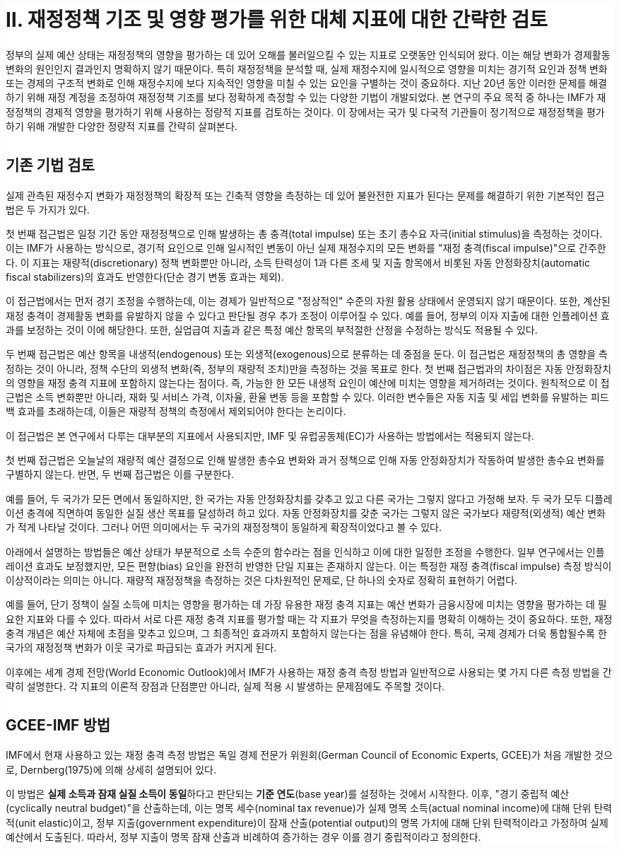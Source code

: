 

# Ⅱ. 재정정책 기조 및 영향 평가를 위한 대체 지표에 대한 간략한 검토

정부의 실제 예산 상태는 재정정책의 영향을 평가하는 데 있어 오해를 불러일으킬 수 있는 지표로 오랫동안 인식되어 왔다. 이는 해당 변화가 경제활동 변화의 원인인지 결과인지 명확하지 않기 때문이다. 특히 재정정책을 분석할 때, 실제 재정수지에 일시적으로 영향을 미치는 경기적 요인과 정책 변화 또는 경제의 구조적 변화로 인해 재정수지에 보다 지속적인 영향을 미칠 수 있는 요인을 구별하는 것이 중요하다. 지난 20년 동안 이러한 문제를 해결하기 위해 재정 계정을 조정하여 재정정책 기조를 보다 정확하게 측정할 수 있는 다양한 기법이 개발되었다. 본 연구의 주요 목적 중 하나는 IMF가 재정정책의 경제적 영향을 평가하기 위해 사용하는 정량적 지표를 검토하는 것이다. 이 장에서는 국가 및 다국적 기관들이 정기적으로 재정정책을 평가하기 위해 개발한 다양한 정량적 지표를 간략히 살펴본다.

## 기존 기법 검토

실제 관측된 재정수지 변화가 재정정책의 확장적 또는 긴축적 영향을 측정하는 데 있어 불완전한 지표가 된다는 문제를 해결하기 위한 기본적인 접근법은 두 가지가 있다.

첫 번째 접근법은 일정 기간 동안 재정정책으로 인해 발생하는 총 충격(total impulse) 또는 초기 총수요 자극(initial stimulus)을 측정하는 것이다. 이는 IMF가 사용하는 방식으로, 경기적 요인으로 인해 일시적인 변동이 아닌 실제 재정수지의 모든 변화를 "재정 충격(fiscal impulse)"으로 간주한다. 이 지표는 재량적(discretionary) 정책 변화뿐만 아니라, 소득 탄력성이 1과 다른 조세 및 지출 항목에서 비롯된 자동 안정화장치(automatic fiscal stabilizers)의 효과도 반영한다(단순 경기 변동 효과는 제외).

이 접근법에서는 먼저 경기 조정을 수행하는데, 이는 경제가 일반적으로 "정상적인" 수준의 자원 활용 상태에서 운영되지 않기 때문이다. 또한, 계산된 재정 충격이 경제활동 변화를 유발하지 않을 수 있다고 판단될 경우 추가 조정이 이루어질 수 있다. 예를 들어, 정부의 이자 지출에 대한 인플레이션 효과를 보정하는 것이 이에 해당한다. 또한, 실업급여 지출과 같은 특정 예산 항목의 부적절한 산정을 수정하는 방식도 적용될 수 있다.

두 번째 접근법은 예산 항목을 내생적(endogenous) 또는 외생적(exogenous)으로 분류하는 데 중점을 둔다. 이 접근법은 재정정책의 총 영향을 측정하는 것이 아니라, 정책 수단의 외생적 변화(즉, 정부의 재량적 조치)만을 측정하는 것을 목표로 한다. 첫 번째 접근법과의 차이점은 자동 안정화장치의 영향을 재정 충격 지표에 포함하지 않는다는 점이다. 즉, 가능한 한 모든 내생적 요인이 예산에 미치는 영향을 제거하려는 것이다. 원칙적으로 이 접근법은 소득 변화뿐만 아니라, 재화 및 서비스 가격, 이자율, 환율 변동 등을 포함할 수 있다. 이러한 변수들은 자동 지출 및 세입 변화를 유발하는 피드백 효과를 초래하는데, 이들은 재량적 정책의 측정에서 제외되어야 한다는 논리이다.

이 접근법은 본 연구에서 다루는 대부분의 지표에서 사용되지만, IMF 및 유럽공동체(EC)가 사용하는 방법에서는 적용되지 않는다.

첫 번째 접근법은 오늘날의 재량적 예산 결정으로 인해 발생한 총수요 변화와 과거 정책으로 인해 자동 안정화장치가 작동하여 발생한 총수요 변화를 구별하지 않는다. 반면, 두 번째 접근법은 이를 구분한다.

예를 들어, 두 국가가 모든 면에서 동일하지만, 한 국가는 자동 안정화장치를 갖추고 있고 다른 국가는 그렇지 않다고 가정해 보자. 두 국가 모두 디플레이션 충격에 직면하여 동일한 실질 생산 목표를 달성하려 하고 있다. 자동 안정화장치를 갖춘 국가는 그렇지 않은 국가보다 재량적(외생적) 예산 변화가 적게 나타날 것이다. 그러나 어떤 의미에서는 두 국가의 재정정책이 동일하게 확장적이었다고 볼 수 있다.

아래에서 설명하는 방법들은 예산 상태가 부분적으로 소득 수준의 함수라는 점을 인식하고 이에 대한 일정한 조정을 수행한다. 일부 연구에서는 인플레이션 효과도 보정했지만, 모든 편향(bias) 요인을 완전히 반영한 단일 지표는 존재하지 않는다. 이는 특정한 재정 충격(fiscal impulse) 측정 방식이 이상적이라는 의미는 아니다. 재량적 재정정책을 측정하는 것은 다차원적인 문제로, 단 하나의 숫자로 정확히 표현하기 어렵다.

예를 들어, 단기 정책이 실질 소득에 미치는 영향을 평가하는 데 가장 유용한 재정 충격 지표는 예산 변화가 금융시장에 미치는 영향을 평가하는 데 필요한 지표와 다를 수 있다. 따라서 서로 다른 재정 충격 지표를 평가할 때는 각 지표가 무엇을 측정하는지를 명확히 이해하는 것이 중요하다. 또한, 재정 충격 개념은 예산 자체에 초점을 맞추고 있으며, 그 최종적인 효과까지 포함하지 않는다는 점을 유념해야 한다. 특히, 국제 경제가 더욱 통합될수록 한 국가의 재정정책 변화가 이웃 국가로 파급되는 효과가 커지게 된다.

이후에는 세계 경제 전망(World Economic Outlook)에서 IMF가 사용하는 재정 충격 측정 방법과 일반적으로 사용되는 몇 가지 다른 측정 방법을 간략히 설명한다. 각 지표의 이론적 장점과 단점뿐만 아니라, 실제 적용 시 발생하는 문제점에도 주목할 것이다.

## GCEE-IMF 방법

IMF에서 현재 사용하고 있는 재정 충격 측정 방법은 독일 경제 전문가 위원회(German Council of Economic Experts, GCEE)가 처음 개발한 것으로, Dernberg(1975)에 의해 상세히 설명되어 있다.

이 방법은 **실제 소득과 잠재 실질 소득이 동일**하다고 판단되는 **기준 연도**(base year)를 설정하는 것에서 시작한다. 이후, "경기 중립적 예산(cyclically neutral budget)"을 산출하는데, 이는 명목 세수(nominal tax revenue)가 실제 명목 소득(actual nominal income)에 대해 단위 탄력적(unit elastic)이고, 정부 지출(government expenditure)이 잠재 산출(potential output)의 명목 가치에 대해 단위 탄력적이라고 가정하여 실제 예산에서 도출된다. 따라서, 정부 지출이 명목 잠재 산출과 비례하여 증가하는 경우 이를 경기 중립적이라고 정의한다.
